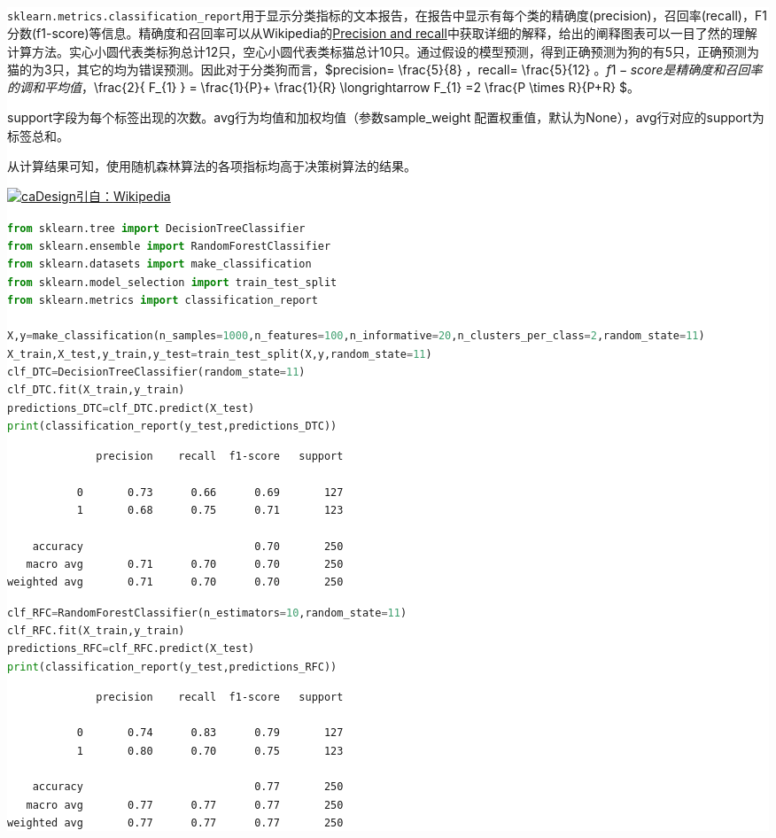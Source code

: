 `sklearn.metrics.classification_report`用于显示分类指标的文本报告，在报告中显示有每个类的精确度(precision)，召回率(recall)，F1分数(f1-score)等信息。精确度和召回率可以从Wikipedia的[Precision and recall](https://en.wikipedia.org/wiki/Precision_and_recall)中获取详细的解释，给出的阐释图表可以一目了然的理解计算方法。实心小圆代表类标狗总计12只，空心小圆代表类标猫总计10只。通过假设的模型预测，得到正确预测为狗的有5只，正确预测为猫的为3只，其它的均为错误预测。因此对于分类狗而言，$precision= \frac{5}{8} $，$recall= \frac{5}{12} $。f1-score是精确度和召回率的调和平均值，$\frac{2}{ F_{1} } = \frac{1}{P}+ \frac{1}{R}    \longrightarrow F_{1} =2 \frac{P \times R}{P+R} $。

support字段为每个标签出现的次数。avg行为均值和加权均值（参数sample_weight 配置权重值，默认为None），avg行对应的support为标签总和。

从计算结果可知，使用随机森林算法的各项指标均高于决策树算法的结果。

<a href=""><img src="./imgs/2_5_2_09.png" height='auto' width='400' title="caDesign">引自：[Wikipedia]( https://en.wikipedia.org/wiki/Precision_and_recall)</a>


```python
from sklearn.tree import DecisionTreeClassifier
from sklearn.ensemble import RandomForestClassifier
from sklearn.datasets import make_classification
from sklearn.model_selection import train_test_split
from sklearn.metrics import classification_report

X,y=make_classification(n_samples=1000,n_features=100,n_informative=20,n_clusters_per_class=2,random_state=11)
X_train,X_test,y_train,y_test=train_test_split(X,y,random_state=11)
clf_DTC=DecisionTreeClassifier(random_state=11)
clf_DTC.fit(X_train,y_train)
predictions_DTC=clf_DTC.predict(X_test)
print(classification_report(y_test,predictions_DTC))
```

                  precision    recall  f1-score   support
    
               0       0.73      0.66      0.69       127
               1       0.68      0.75      0.71       123
    
        accuracy                           0.70       250
       macro avg       0.71      0.70      0.70       250
    weighted avg       0.71      0.70      0.70       250
    
    


```python
clf_RFC=RandomForestClassifier(n_estimators=10,random_state=11)
clf_RFC.fit(X_train,y_train)
predictions_RFC=clf_RFC.predict(X_test)
print(classification_report(y_test,predictions_RFC))
```

                  precision    recall  f1-score   support
    
               0       0.74      0.83      0.79       127
               1       0.80      0.70      0.75       123
    
        accuracy                           0.77       250
       macro avg       0.77      0.77      0.77       250
    weighted avg       0.77      0.77      0.77       250
    
    
